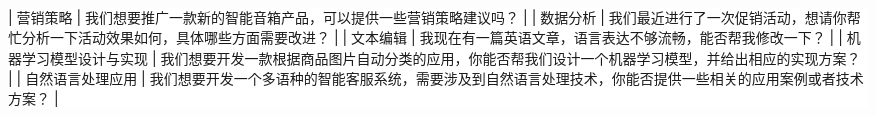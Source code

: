 | 营销策略                           | 我们想要推广一款新的智能音箱产品，可以提供一些营销策略建议吗？                                                                                                                                                                                                                                                                                                                                                                                                                                                                                                                                                                                                                                                                                                                                                                                                                                                                                                                                                                                                                                                                                                                                                                            |
| 数据分析                           | 我们最近进行了一次促销活动，想请你帮忙分析一下活动效果如何，具体哪些方面需要改进？                                                                                                                                                                                                                                                                                                                                                                                                                                                                                                                                                                                                                                                                                                                                                                                                                                                                                                                                                                                                                                                                                                 |
| 文本编辑                           | 我现在有一篇英语文章，语言表达不够流畅，能否帮我修改一下？                                                                                                                                                                                                                                                                                                                                                                                                                                                                                                                                                                                                                                                                                                                                                                                                                                                                                                                                                                                                                                                                                                                                                                            |
| 机器学习模型设计与实现             | 我们想要开发一款根据商品图片自动分类的应用，你能否帮我们设计一个机器学习模型，并给出相应的实现方案？                                                                                                                                                                                                                                                                                                                                                                                                                                                                                                                                                                                                                                                                                                                                                                                                                                                                                                                                                                                                                                                                                  |
| 自然语言处理应用                   | 我们想要开发一个多语种的智能客服系统，需要涉及到自然语言处理技术，你能否提供一些相关的应用案例或者技术方案？                                                                                                                                                                                                                                                                                                                                                                                                                                                                                                                                                                                                                                                                                                                                                                                                                                                                                                                                                                                                                                                                       |